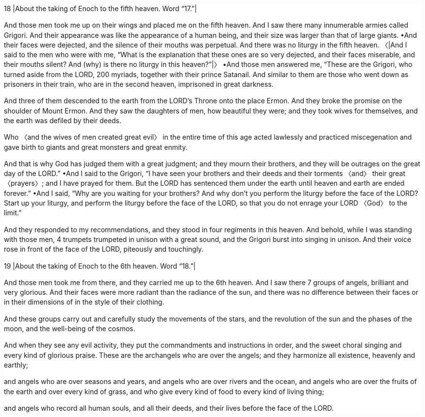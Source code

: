 

18 |About the taking of Enoch to the fifth heaven. Word “17.”|

 

And those men took me up on their wings and placed me on the fifth heaven. And I saw there many innumerable armies called Grigori. And their appearance was like the appearance of a human being, and their size was larger than that of large giants. •And their faces were dejected, and the silence of their mouths was perpetual. And there was no liturgy in the fifth heaven. 〈|And I said to the men who were with me, “What is the explanation that these ones are so very dejected, and their faces miserable, and their mouths silent? And (why) is there no liturgy in this heaven?”|〉 •And those men answered me, “These are the Grigori, who turned aside from the LORD, 200 myriads, together with their prince Satanail. And similar to them are those who went down as prisoners in their train, who are in the second heaven, imprisoned in great darkness.

And three of them descended to the earth from the LORD’s Throne onto the place Ermon. And they broke the promise on the shoulder of Mount Ermon. And they saw the daughters of men, how beautiful they were; and they took wives for themselves, and the earth was defiled by their deeds.

Who 〈and the wives of men created great evil〉 in the entire time of this age acted lawlessly and practiced miscegenation and gave birth to giants and great monsters and great enmity.

And that is why God has judged them with a great judgment; and they mourn their brothers, and they will be outrages on the great day of the LORD.” •And I said to the Grigori, “I have seen your brothers and their deeds and their torments 〈and〉 their great 〈prayers〉; and I have prayed for them. But the LORD has sentenced them under the earth until heaven and earth are ended forever.” •And I said, “Why are you waiting for your brothers? And why don’t you perform the liturgy before the face of the LORD? Start up your liturgy, and perform the liturgy before the face of the LORD, so that you do not enrage your LORD 〈God〉 to the limit.”

 

And they responded to           my recommendations, and they stood in four regiments in this heaven. And behold, while I was standing with those men, 4 trumpets trumpeted in unison with a great sound, and the Grigori burst into singing in unison. And their voice rose in front of the face of the LORD, piteously and touchingly.

19 |About the taking of Enoch to the 6th heaven. Word “18.”|

 

And those men took me from there, and they carried me up to the 6th heaven. And I saw there 7 groups of angels, brilliant and very glorious. And their faces were more radiant than the radiance of the sun, and there was no difference between their faces or in their dimensions of in the style of their clothing.

And these groups carry out and carefully study the movements of the stars, and the revolution of the sun and the phases of the moon, and the well-being of the cosmos.

And when they see any evil activity,              they put the commandments and instructions in order, and the sweet choral singing and every kind of glorious praise. These are the archangels who are over the angels; and they harmonize all existence, heavenly and earthly;

and angels who are over seasons and years, and angels who are over rivers and the ocean, and angels who are over the fruits of the earth and over every kind of grass, and who give every kind of food to every kind of living thing;

and angels who record all human souls, and all their deeds, and their lives before the face of the LORD.
